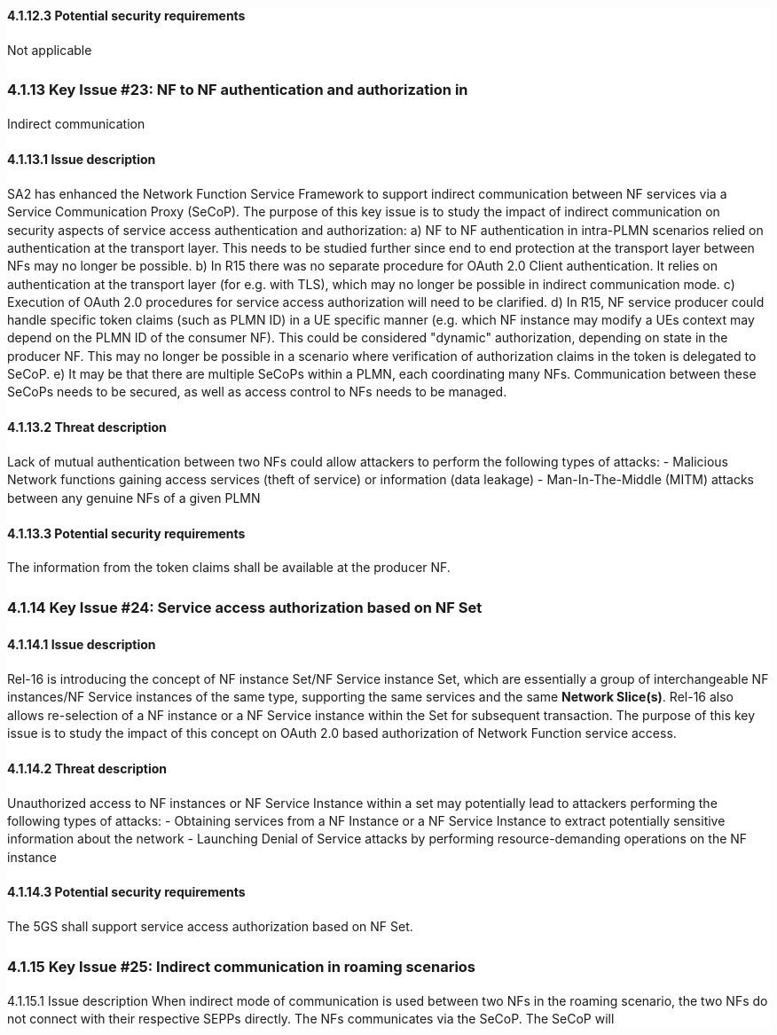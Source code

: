 #### 4.1.12.3 Potential security requirements
Not applicable
### 4.1.13 Key Issue #23: NF to NF authentication and authorization in
Indirect communication
#### 4.1.13.1 Issue description
SA2 has enhanced the Network Function Service Framework to support indirect
communication between NF services via a Service Communication Proxy (SeCoP).
The purpose of this key issue is to study the impact of indirect communication
on security aspects of service access authentication and authorization:
a) NF to NF authentication in intra-PLMN scenarios relied on authentication at
the transport layer. This needs to be studied further since end to end
protection at the transport layer between NFs may no longer be possible.
b) In R15 there was no separate procedure for OAuth 2.0 Client authentication.
It relies on authentication at the transport layer (for e.g. with TLS), which
may no longer be possible in indirect communication mode.
c) Execution of OAuth 2.0 procedures for service access authorization will
need to be clarified.
d) In R15, NF service producer could handle specific token claims (such as
PLMN ID) in a UE specific manner (e.g. which NF instance may modify a UEs
context may depend on the PLMN ID of the consumer NF). This could be
considered \"dynamic\" authorization, depending on state in the producer NF.
This may no longer be possible in a scenario where verification of
authorization claims in the token is delegated to SeCoP.
e) It may be that there are multiple SeCoPs within a PLMN, each coordinating
many NFs. Communication between these SeCoPs needs to be secured, as well as
access control to NFs needs to be managed.
#### 4.1.13.2 Threat description
Lack of mutual authentication between two NFs could allow attackers to perform
the following types of attacks:
\- Malicious Network functions gaining access services (theft of service) or
information (data leakage)
\- Man-In-The-Middle (MITM) attacks between any genuine NFs of a given PLMN
#### 4.1.13.3 Potential security requirements
The information from the token claims shall be available at the producer NF.
### 4.1.14 Key Issue #24: Service access authorization based on NF Set
#### 4.1.14.1 Issue description
Rel-16 is introducing the concept of NF instance Set/NF Service instance Set,
which are essentially a group of interchangeable NF instances/NF Service
instances of the same type, supporting the same services and the same
**Network Slice(s)**. Rel-16 also allows re-selection of a NF instance or a NF
Service instance within the Set for subsequent transaction.
The purpose of this key issue is to study the impact of this concept on OAuth
2.0 based authorization of Network Function service access.
#### 4.1.14.2 Threat description
Unauthorized access to NF instances or NF Service Instance within a set may
potentially lead to attackers performing the following types of attacks:
\- Obtaining services from a NF Instance or a NF Service Instance to extract
potentially sensitive information about the network
\- Launching Denial of Service attacks by performing resource-demanding
operations on the NF instance
#### 4.1.14.3 Potential security requirements
The 5GS shall support service access authorization based on NF Set.
### 4.1.15 Key Issue #25: Indirect communication in roaming scenarios
4.1.15.1 Issue description When indirect mode of communication is used between
two NFs in the roaming scenario, the two NFs do not connect with their
respective SEPPs directly. The NFs communicates via the SeCoP. The SeCoP will
